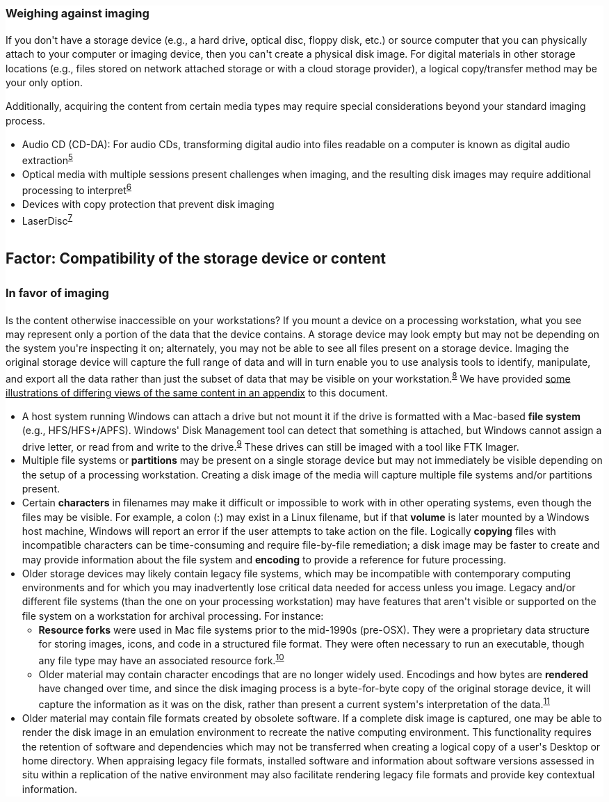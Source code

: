 ### Weighing against imaging
If you don't have a storage device (e.g., a hard drive, optical disc, floppy disk, etc.) or source computer that you can physically attach to your computer or imaging device, then you can't create a physical disk image. For digital materials in other storage locations (e.g., files stored on network attached storage or with a cloud storage provider), a logical copy/transfer method may be your only option.

Additionally, acquiring the content from certain media types may require special considerations beyond your standard imaging process.

- Audio CD (CD-DA): For audio CDs, transforming digital audio into files readable on a computer is known as digital audio extraction<sup id="a5">[5](#en5)</sup>
- Optical media with multiple sessions present challenges when imaging, and the resulting disk images may require additional processing to interpret<sup id="a6">[6](#en6)</sup>
- Devices with copy protection that prevent disk imaging
- LaserDisc<sup id="a7">[7](#en7)</sup>

## Factor: Compatibility of the storage device or content
### In favor of imaging
Is the content otherwise inaccessible on your workstations? If you mount a device on a processing workstation, what you see may represent only a portion of the data that the device  contains. A storage device may look empty but may not be depending on the system you're inspecting it on; alternately, you may not be able to see all files present on a storage device. Imaging the original storage device will capture the full range of data and will in turn enable you to use analysis tools to identify, manipulate, and export all the data rather than just the subset of data that may be visible on your workstation.<sup id="a8">[8](#en8)</sup> We have provided [some illustrations of differing views of the same content in an appendix](#appendix) to this document.

- A host system running Windows can attach a drive but not mount it if the drive is formatted with a Mac-based **file system** (e.g., HFS/HFS+/APFS). Windows' Disk Management tool can detect that something is attached, but Windows cannot assign a drive letter, or read from and write to the drive.<sup id="a9">[9](#en9)</sup> These drives can still be imaged with a tool like FTK Imager.
- Multiple file systems or **partitions** may be present on a single storage device but may not immediately be visible depending on the setup of a processing workstation. Creating a disk image of the media will capture multiple file systems and/or partitions present.
- Certain **characters** in filenames may make it difficult or impossible to work with in other operating systems, even though the files may be visible. For example, a colon (:) may exist in a Linux filename, but if that **volume** is later mounted by a Windows host machine, Windows will report an error if the user attempts to take action on the file. Logically **copying** files with incompatible characters can be time-consuming and require file-by-file remediation; a disk image may be faster to create and may provide information about the file system and **encoding** to provide a reference for future processing.
- Older storage devices may likely contain legacy file systems, which may be incompatible with contemporary computing environments and for which you may inadvertently lose critical data needed for access unless you image. Legacy and/or different file systems (than the one on your processing workstation) may have features that aren't visible or supported on the file system on a workstation for archival processing. For instance:
    - **Resource forks** were used in Mac file systems prior to the mid-1990s (pre-OSX). They were a proprietary data structure for storing images, icons, and code in a structured file format. They were often necessary to run an executable, though any file type may have an associated resource fork.<sup id="a10">[10](#en10)</sup>
    - Older material may contain character encodings that are no longer widely used. Encodings and how bytes are **rendered** have changed over time, and since the disk imaging process is a byte-for-byte copy of the original storage device, it will capture the information as it was on the disk, rather than present a current system's interpretation of the data.<sup id="a11">[11](#en11)</sup>
- Older material may contain file formats created by obsolete software. If a complete disk image is captured, one may be able to render the disk image in an emulation environment to recreate the native computing environment. This functionality requires the retention of software and dependencies which may not be transferred when creating a logical copy of a user's Desktop or home directory. When appraising legacy file formats, installed software and information about software versions assessed in situ within a replication of the native environment may also facilitate rendering legacy file formats and provide key contextual information.
